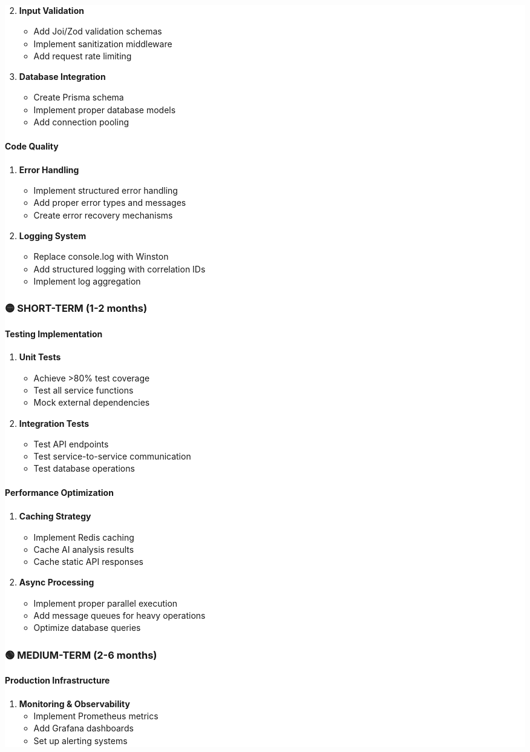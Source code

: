 2. **Input Validation**
   - Add Joi/Zod validation schemas
   - Implement sanitization middleware
   - Add request rate limiting

3. **Database Integration**
   - Create Prisma schema
   - Implement proper database models
   - Add connection pooling

#### Code Quality
1. **Error Handling**
   - Implement structured error handling
   - Add proper error types and messages
   - Create error recovery mechanisms

2. **Logging System**
   - Replace console.log with Winston
   - Add structured logging with correlation IDs
   - Implement log aggregation

### 🟡 **SHORT-TERM (1-2 months)**

#### Testing Implementation
1. **Unit Tests**
   - Achieve >80% test coverage
   - Test all service functions
   - Mock external dependencies

2. **Integration Tests**
   - Test API endpoints
   - Test service-to-service communication
   - Test database operations

#### Performance Optimization
1. **Caching Strategy**
   - Implement Redis caching
   - Cache AI analysis results
   - Cache static API responses

2. **Async Processing**
   - Implement proper parallel execution
   - Add message queues for heavy operations
   - Optimize database queries

### 🟢 **MEDIUM-TERM (2-6 months)**

#### Production Infrastructure
1. **Monitoring & Observability**
   - Implement Prometheus metrics
   - Add Grafana dashboards
   - Set up alerting systems

